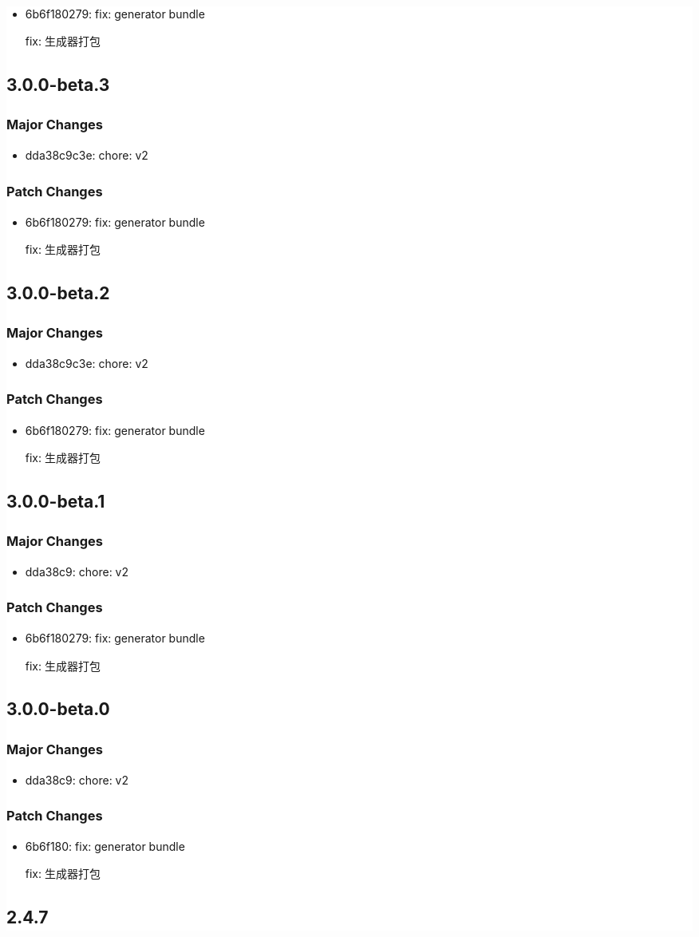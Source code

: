 - 6b6f180279: fix: generator bundle

  fix: 生成器打包

## 3.0.0-beta.3

### Major Changes

- dda38c9c3e: chore: v2

### Patch Changes

- 6b6f180279: fix: generator bundle

  fix: 生成器打包

## 3.0.0-beta.2

### Major Changes

- dda38c9c3e: chore: v2

### Patch Changes

- 6b6f180279: fix: generator bundle

  fix: 生成器打包

## 3.0.0-beta.1

### Major Changes

- dda38c9: chore: v2

### Patch Changes

- 6b6f180279: fix: generator bundle

  fix: 生成器打包

## 3.0.0-beta.0

### Major Changes

- dda38c9: chore: v2

### Patch Changes

- 6b6f180: fix: generator bundle

  fix: 生成器打包

## 2.4.7
